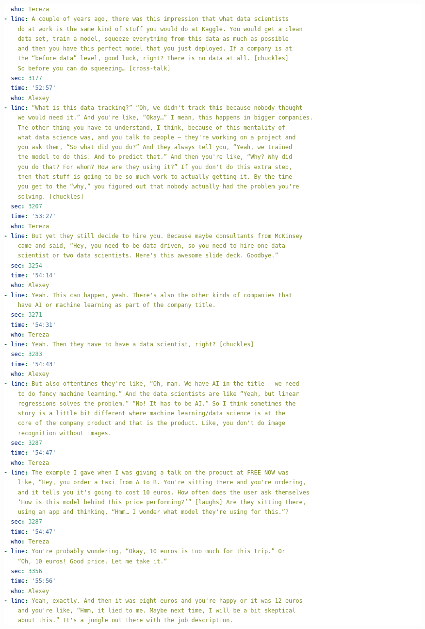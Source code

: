```yaml
  who: Tereza
- line: A couple of years ago, there was this impression that what data scientists
    do at work is the same kind of stuff you would do at Kaggle. You would get a clean
    data set, train a model, squeeze everything from this data as much as possible
    and then you have this perfect model that you just deployed. If a company is at
    the “before data” level, good luck, right? There is no data at all. [chuckles]
    So before you can do squeezing… [cross-talk]
  sec: 3177
  time: '52:57'
  who: Alexey
- line: “What is this data tracking?” “Oh, we didn't track this because nobody thought
    we would need it.” And you're like, “Okay…” I mean, this happens in bigger companies.
    The other thing you have to understand, I think, because of this mentality of
    what data science was, and you talk to people – they're working on a project and
    you ask them, “So what did you do?” And they always tell you, “Yeah, we trained
    the model to do this. And to predict that.” And then you're like, “Why? Why did
    you do that? For whom? How are they using it?” If you don't do this extra step,
    then that stuff is going to be so much work to actually getting it. By the time
    you get to the “why,” you figured out that nobody actually had the problem you're
    solving. [chuckles]
  sec: 3207
  time: '53:27'
  who: Tereza
- line: But yet they still decide to hire you. Because maybe consultants from McKinsey
    came and said, “Hey, you need to be data driven, so you need to hire one data
    scientist or two data scientists. Here's this awesome slide deck. Goodbye.”
  sec: 3254
  time: '54:14'
  who: Alexey
- line: Yeah. This can happen, yeah. There's also the other kinds of companies that
    have AI or machine learning as part of the company title.
  sec: 3271
  time: '54:31'
  who: Tereza
- line: Yeah. Then they have to have a data scientist, right? [chuckles]
  sec: 3283
  time: '54:43'
  who: Alexey
- line: But also oftentimes they're like, “Oh, man. We have AI in the title – we need
    to do fancy machine learning.” And the data scientists are like “Yeah, but linear
    regressions solves the problem.” “No! It has to be AI.” So I think sometimes the
    story is a little bit different where machine learning/data science is at the
    core of the company product and that is the product. Like, you don't do image
    recognition without images.
  sec: 3287
  time: '54:47'
  who: Tereza
- line: The example I gave when I was giving a talk on the product at FREE NOW was
    like, “Hey, you order a taxi from A to B. You're sitting there and you're ordering,
    and it tells you it's going to cost 10 euros. How often does the user ask themselves
    ‘How is this model behind this price performing?’” [laughs] Are they sitting there,
    using an app and thinking, “Hmm… I wonder what model they're using for this.”?
  sec: 3287
  time: '54:47'
  who: Tereza
- line: You're probably wondering, “Okay, 10 euros is too much for this trip.” Or
    “Oh, 10 euros! Good price. Let me take it.”
  sec: 3356
  time: '55:56'
  who: Alexey
- line: Yeah, exactly. And then it was eight euros and you're happy or it was 12 euros
    and you're like, “Hmm, it lied to me. Maybe next time, I will be a bit skeptical
    about this.” It's a jungle out there with the job description.
```